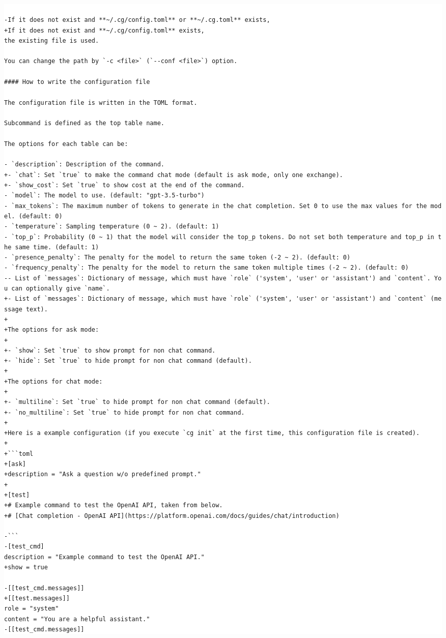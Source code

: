  ```
 
-If it does not exist and **~/.cg/config.toml** or **~/.cg.toml** exists,
+If it does not exist and **~/.cg/config.toml** exists,
 the existing file is used.
 
 You can change the path by `-c <file>` (`--conf <file>`) option.
 
 #### How to write the configuration file
 
 The configuration file is written in the TOML format.
 
 Subcommand is defined as the top table name.
 
 The options for each table can be:
 
 - `description`: Description of the command.
+- `chat`: Set `true` to make the command chat mode (default is ask mode, only one exchange).
+- `show_cost`: Set `true` to show cost at the end of the command.
 - `model`: The model to use. (default: "gpt-3.5-turbo")
 - `max_tokens`: The maximum number of tokens to generate in the chat completion. Set 0 to use the max values for the model. (default: 0)
 - `temperature`: Sampling temperature (0 ~ 2). (default: 1)
 - `top_p`: Probability (0 ~ 1) that the model will consider the top_p tokens. Do not set both temperature and top_p in the same time. (default: 1)
 - `presence_penalty`: The penalty for the model to return the same token (-2 ~ 2). (default: 0)
 - `frequency_penalty`: The penalty for the model to return the same token multiple times (-2 ~ 2). (default: 0)
-- List of `messages`: Dictionary of message, which must have `role` ('system', 'user' or 'assistant') and `content`. You can optionally give `name`.
+- List of `messages`: Dictionary of message, which must have `role` ('system', 'user' or 'assistant') and `content` (message text).
+
+The options for ask mode:
+
+- `show`: Set `true` to show prompt for non chat command.
+- `hide`: Set `true` to hide prompt for non chat command (default).
+
+The options for chat mode:
+
+- `multiline`: Set `true` to hide prompt for non chat command (default).
+- `no_multiline`: Set `true` to hide prompt for non chat command.
+
+Here is a example configuration (if you execute `cg init` at the first time, this configuration file is created).
+
+```toml
+[ask]
+description = "Ask a question w/o predefined prompt."
+
+[test]
+# Example command to test the OpenAI API, taken from below.
+# [Chat completion - OpenAI API](https://platform.openai.com/docs/guides/chat/introduction)
 
-```
-[test_cmd]
 description = "Example command to test the OpenAI API."
+show = true
 
-[[test_cmd.messages]]
+[[test.messages]]
 role = "system"
 content = "You are a helpful assistant."
-[[test_cmd.messages]]
 ```